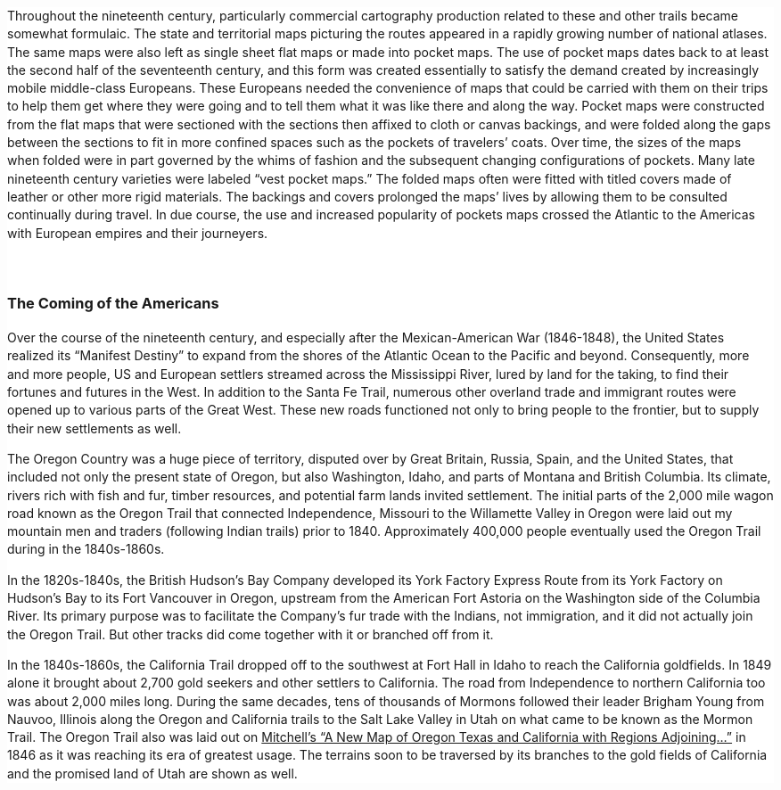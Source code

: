 Throughout the nineteenth century, particularly commercial cartography production related to these and other trails became somewhat formulaic. The state and territorial maps picturing the routes appeared in a rapidly growing number of national atlases. The same maps were also left as single sheet flat maps or made into pocket maps. The use of pocket maps dates back to at least the second half of the seventeenth century, and this form was created essentially to satisfy the demand created by increasingly mobile middle-class Europeans. These Europeans needed the convenience of maps that could be carried with them on their trips to help them get where they were going and to tell them what it was like there and along the way. Pocket maps were constructed from the flat maps that were sectioned with the sections then affixed to cloth or canvas backings, and were folded along the gaps between the sections to fit in more confined spaces such as the pockets of travelers’ coats. Over time, the sizes of the maps when folded were in part governed by the whims of fashion and the subsequent changing configurations of pockets. Many late nineteenth century varieties were labeled “vest pocket maps.” The folded maps often were fitted with titled covers made of leather or other more rigid materials. The backings and covers prolonged the maps’ lives by allowing them to be consulted continually during travel. In due course, the use and increased popularity of pockets maps crossed the Atlantic to the Americas with European empires and their journeyers.  

<Image index=1 />

### The Coming of the Americans  

Over the course of the nineteenth century, and especially after the Mexican-American War (1846-1848), the United States realized its “Manifest Destiny” to expand from the shores of the Atlantic Ocean to the Pacific and beyond. Consequently, more and more people, US and European settlers streamed across the Mississippi River, lured by land for the taking, to find their fortunes and futures in the West. In addition to the Santa Fe Trail, numerous other overland trade and immigrant routes were opened up to various parts of the Great West. These new roads functioned not only to bring people to the frontier, but to supply their new settlements as well.  

The Oregon Country was a huge piece of territory, disputed over by Great Britain, Russia, Spain, and the United States, that included not only the present state of Oregon, but also Washington, Idaho, and parts of Montana and British Columbia. Its climate, rivers rich with fish and fur, timber resources, and potential farm lands invited settlement. The initial parts of the 2,000 mile wagon road known as the Oregon Trail that connected Independence, Missouri to the Willamette Valley in Oregon were laid out my mountain men and traders (following Indian trails) prior to 1840. Approximately 400,000 people eventually used the Oregon Trail during in the 1840s-1860s.  

In the 1820s-1840s, the British Hudson’s Bay Company developed its York Factory Express Route from its York Factory on Hudson’s Bay to its Fort Vancouver in Oregon, upstream from the American Fort Astoria on the Washington side of the Columbia River. Its primary purpose was to facilitate the Company’s fur trade with the Indians, not immigration, and it did not actually join the Oregon Trail. But other tracks did come together with it or branched off from it.  

In the 1840s-1860s, the California Trail dropped off to the southwest at Fort Hall in Idaho to reach the California goldfields. In 1849 alone it brought about 2,700 gold seekers and other settlers to California. The road from Independence to northern California too was about 2,000 miles long. During the same decades, tens of thousands of Mormons followed their leader Brigham Young from Nauvoo, Illinois along the Oregon and California trails to the Salt Lake Valley in Utah on what came to be known as the Mormon Trail. The Oregon Trail also was laid out on [Mitchell’s “A New Map of Oregon Texas and California with Regions Adjoining…”](/maps-of-trails-and-roads/1846-new-map-of-texas#top) in 1846 as it was reaching its era of greatest usage. The terrains soon to be traversed by its branches to the gold fields of California and the promised land of Utah are shown as well.  
